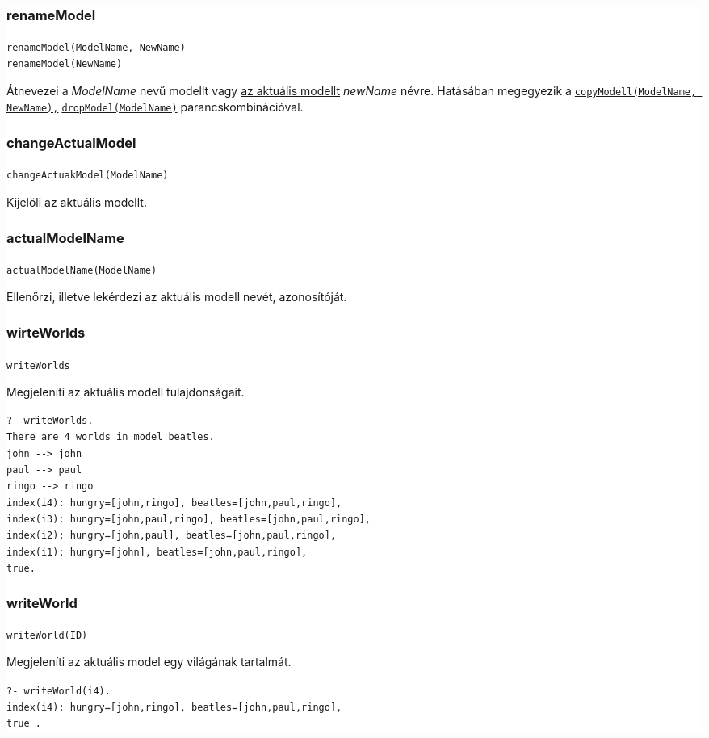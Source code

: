 ### renameModel
```
renameModel(ModelName, NewName)  
renameModel(NewName)
```

Átnevezei a *ModelName* nevű modellt vagy [az aktuális modellt](#changeactualmodel) 
*newName* névre. Hatásában megegyezik a 
[`copyModell(ModelName, NewName),`](#copymodel) [`dropModel(ModelName)`](#dropmodel) 
parancskombinációval.

### changeActualModel
```
changeActuakModel(ModelName)
```

Kijelöli az aktuális modellt.

### actualModelName
```
actualModelName(ModelName)
```

Ellenőrzi, illetve lekérdezi az aktuális modell nevét, azonosítóját. 

### wirteWorlds
```
writeWorlds
```  
Megjeleníti az aktuális modell tulajdonságait.
```
?- writeWorlds.
There are 4 worlds in model beatles.
john --> john
paul --> paul
ringo --> ringo
index(i4): hungry=[john,ringo], beatles=[john,paul,ringo], 
index(i3): hungry=[john,paul,ringo], beatles=[john,paul,ringo], 
index(i2): hungry=[john,paul], beatles=[john,paul,ringo], 
index(i1): hungry=[john], beatles=[john,paul,ringo], 
true.
```

### writeWorld
```
writeWorld(ID)
```  
Megjeleníti az aktuális model egy világának tartalmát.
```
?- writeWorld(i4).
index(i4): hungry=[john,ringo], beatles=[john,paul,ringo], 
true .
```
